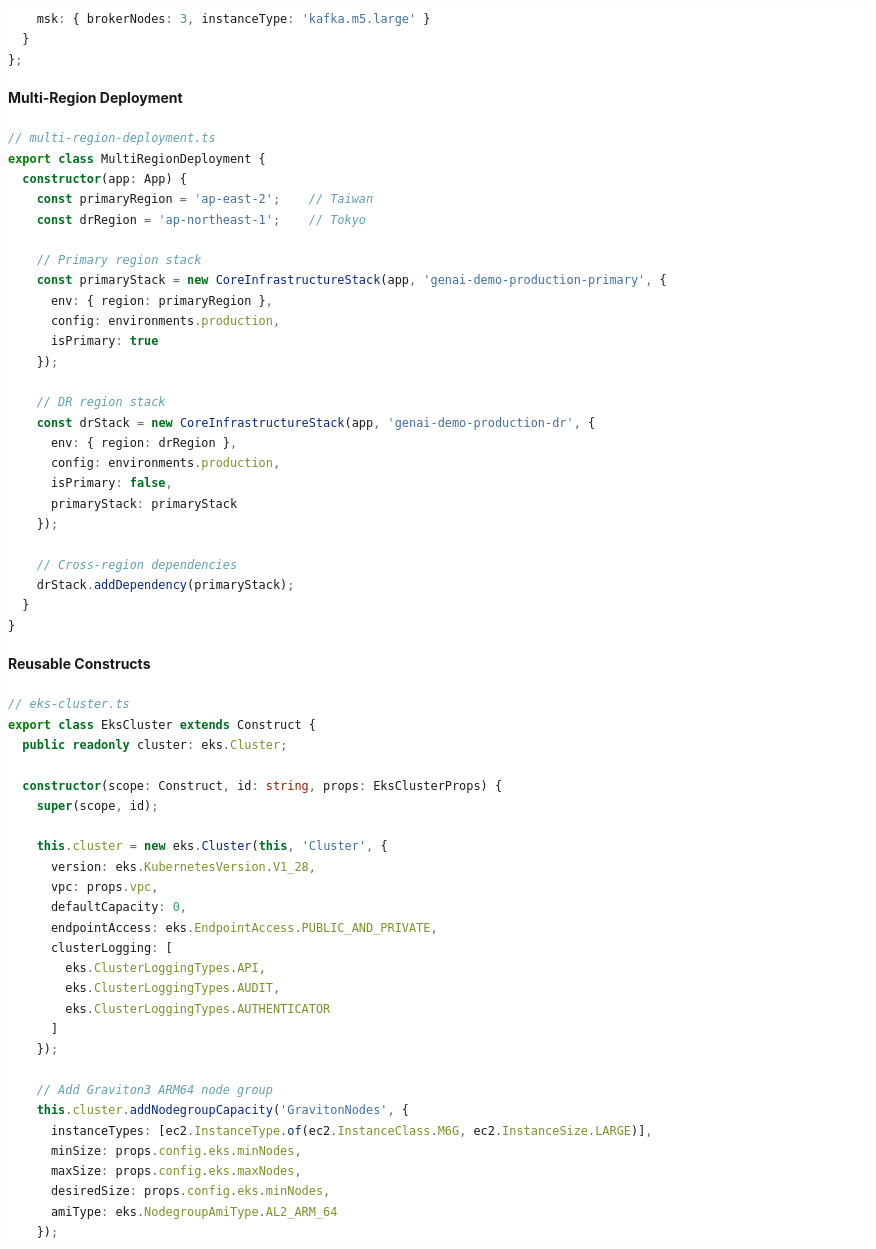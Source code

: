 ```typescript
    msk: { brokerNodes: 3, instanceType: 'kafka.m5.large' }
  }
};
```

#### Multi-Region Deployment

```typescript
// multi-region-deployment.ts
export class MultiRegionDeployment {
  constructor(app: App) {
    const primaryRegion = 'ap-east-2';    // Taiwan
    const drRegion = 'ap-northeast-1';    // Tokyo
    
    // Primary region stack
    const primaryStack = new CoreInfrastructureStack(app, 'genai-demo-production-primary', {
      env: { region: primaryRegion },
      config: environments.production,
      isPrimary: true
    });
    
    // DR region stack
    const drStack = new CoreInfrastructureStack(app, 'genai-demo-production-dr', {
      env: { region: drRegion },
      config: environments.production,
      isPrimary: false,
      primaryStack: primaryStack
    });
    
    // Cross-region dependencies
    drStack.addDependency(primaryStack);
  }
}
```

#### Reusable Constructs

```typescript
// eks-cluster.ts
export class EksCluster extends Construct {
  public readonly cluster: eks.Cluster;
  
  constructor(scope: Construct, id: string, props: EksClusterProps) {
    super(scope, id);
    
    this.cluster = new eks.Cluster(this, 'Cluster', {
      version: eks.KubernetesVersion.V1_28,
      vpc: props.vpc,
      defaultCapacity: 0,
      endpointAccess: eks.EndpointAccess.PUBLIC_AND_PRIVATE,
      clusterLogging: [
        eks.ClusterLoggingTypes.API,
        eks.ClusterLoggingTypes.AUDIT,
        eks.ClusterLoggingTypes.AUTHENTICATOR
      ]
    });
    
    // Add Graviton3 ARM64 node group
    this.cluster.addNodegroupCapacity('GravitonNodes', {
      instanceTypes: [ec2.InstanceType.of(ec2.InstanceClass.M6G, ec2.InstanceSize.LARGE)],
      minSize: props.config.eks.minNodes,
      maxSize: props.config.eks.maxNodes,
      desiredSize: props.config.eks.minNodes,
      amiType: eks.NodegroupAmiType.AL2_ARM_64
    });
```